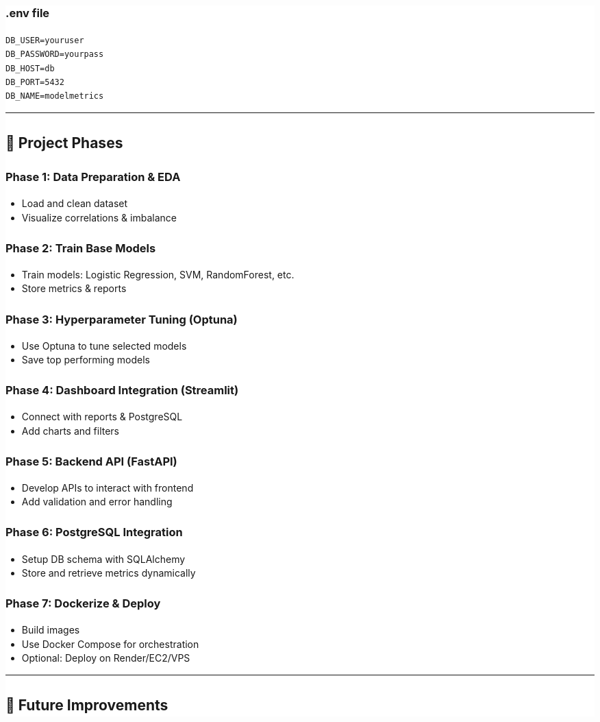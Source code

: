 ### .env file

```env
DB_USER=youruser
DB_PASSWORD=yourpass
DB_HOST=db
DB_PORT=5432
DB_NAME=modelmetrics
```

---

## 🔄 Project Phases

### Phase 1: Data Preparation & EDA

* Load and clean dataset
* Visualize correlations & imbalance

### Phase 2: Train Base Models

* Train models: Logistic Regression, SVM, RandomForest, etc.
* Store metrics & reports

### Phase 3: Hyperparameter Tuning (Optuna)

* Use Optuna to tune selected models
* Save top performing models

### Phase 4: Dashboard Integration (Streamlit)

* Connect with reports & PostgreSQL
* Add charts and filters

### Phase 5: Backend API (FastAPI)

* Develop APIs to interact with frontend
* Add validation and error handling

### Phase 6: PostgreSQL Integration

* Setup DB schema with SQLAlchemy
* Store and retrieve metrics dynamically

### Phase 7: Dockerize & Deploy

* Build images
* Use Docker Compose for orchestration
* Optional: Deploy on Render/EC2/VPS

---

## 🚩 Future Improvements
